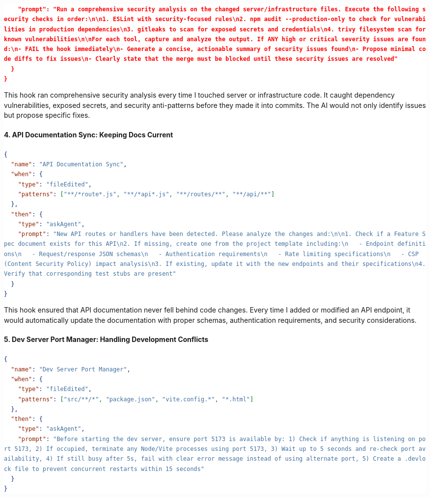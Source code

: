 ```json
    "prompt": "Run a comprehensive security analysis on the changed server/infrastructure files. Execute the following security checks in order:\n\n1. ESLint with security-focused rules\n2. npm audit --production-only to check for vulnerabilities in production dependencies\n3. gitleaks to scan for exposed secrets and credentials\n4. trivy filesystem scan for known vulnerabilities\n\nFor each tool, capture and analyze the output. If ANY high or critical severity issues are found:\n- FAIL the hook immediately\n- Generate a concise, actionable summary of security issues found\n- Propose minimal code diffs to fix issues\n- Clearly state that the merge must be blocked until these security issues are resolved"
  }
}
```

This hook ran comprehensive security analysis every time I touched server or infrastructure code. It caught dependency vulnerabilities, exposed secrets, and security anti-patterns before they made it into commits. The AI would not only identify issues but propose specific fixes.

#### 4. API Documentation Sync: Keeping Docs Current
```json
{
  "name": "API Documentation Sync",
  "when": {
    "type": "fileEdited",
    "patterns": ["**/*route*.js", "**/*api*.js", "**/routes/**", "**/api/**"]
  },
  "then": {
    "type": "askAgent",
    "prompt": "New API routes or handlers have been detected. Please analyze the changes and:\n\n1. Check if a Feature Spec document exists for this API\n2. If missing, create one from the project template including:\n   - Endpoint definitions\n   - Request/response JSON schemas\n   - Authentication requirements\n   - Rate limiting specifications\n   - CSP (Content Security Policy) impact analysis\n3. If existing, update it with the new endpoints and their specifications\n4. Verify that corresponding test stubs are present"
  }
}
```

This hook ensured that API documentation never fell behind code changes. Every time I added or modified an API endpoint, it would automatically update the documentation with proper schemas, authentication requirements, and security considerations.

#### 5. Dev Server Port Manager: Handling Development Conflicts
```json
{
  "name": "Dev Server Port Manager",
  "when": {
    "type": "fileEdited",
    "patterns": ["src/**/*", "package.json", "vite.config.*", "*.html"]
  },
  "then": {
    "type": "askAgent",
    "prompt": "Before starting the dev server, ensure port 5173 is available by: 1) Check if anything is listening on port 5173, 2) If occupied, terminate any Node/Vite processes using port 5173, 3) Wait up to 5 seconds and re-check port availability, 4) If still busy after 5s, fail with clear error message instead of using alternate port, 5) Create a .devlock file to prevent concurrent restarts within 15 seconds"
  }
}
```
